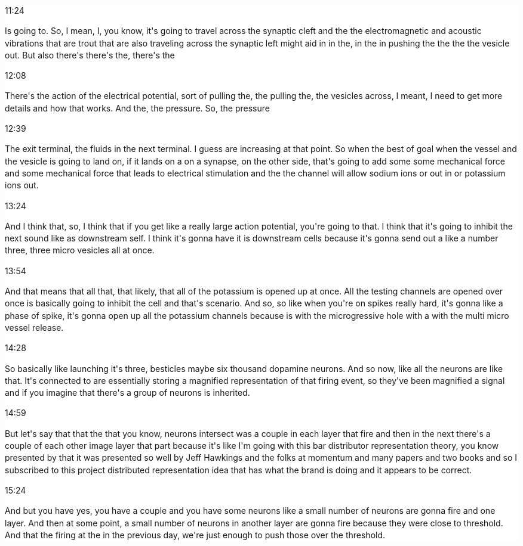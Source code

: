 11:24

Is going to. So, I mean, I, you know, it's going to travel across the synaptic cleft and the the electromagnetic and acoustic vibrations that are trout that are also traveling across the synaptic left might aid in in the, in the in pushing the the the the vesicle out. But also there's there's the, there's the

12:08

There's the action of the electrical potential, sort of pulling the, the pulling the, the vesicles across, I meant, I need to get more details and how that works. And the, the pressure. So, the pressure

12:39

The exit terminal, the fluids in the next terminal. I guess are increasing at that point. So when the best of goal when the vessel and the vesicle is going to land on, if it lands on a on a synapse, on the other side, that's going to add some some mechanical force and some mechanical force that leads to electrical stimulation and the the channel will allow sodium ions or out in or potassium ions out.

13:24

And I think that, so, I think that if you get like a really large action potential, you're going to that. I think that it's going to inhibit the next sound like as downstream self. I think it's gonna have it is downstream cells because it's gonna send out a like a number three, three micro vesicles all at once.

13:54

And that means that all that, that likely, that all of the potassium is opened up at once. All the testing channels are opened over once is basically going to inhibit the cell and that's scenario. And so, so like when you're on spikes really hard, it's gonna like a phase of spike, it's gonna open up all the potassium channels because is with the microgressive hole with a with the multi micro vessel release.

14:28

So basically like launching it's three, besticles maybe six thousand dopamine neurons. And so now, like all the neurons are like that. It's connected to are essentially storing a magnified representation of that firing event, so they've been magnified a signal and if you imagine that there's a group of neurons is inherited.

14:59

But let's say that that the that you know, neurons intersect was a couple in each layer that fire and then in the next there's a couple of each other image layer that part because it's like I'm going with this bar distributor representation theory, you know presented by that it was presented so well by Jeff Hawkings and the folks at momentum and many papers and two books and so I subscribed to this project distributed representation idea that has what the brand is doing and it appears to be correct.

15:24

And but you have yes, you have a couple and you have some neurons like a small number of neurons are gonna fire and one layer. And then at some point, a small number of neurons in another layer are gonna fire because they were close to threshold. And that the firing at the in the previous day, we're just enough to push those over the threshold.
